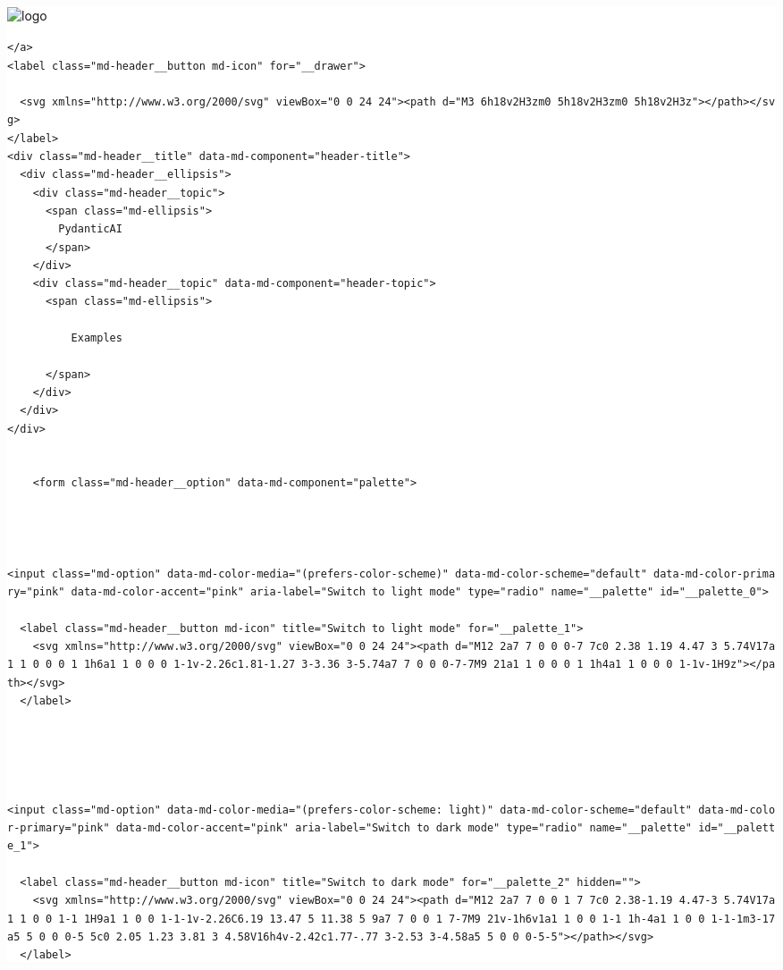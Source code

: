   <img src="../img/logo-white.svg" alt="logo">

    </a>
    <label class="md-header__button md-icon" for="__drawer">
      
      <svg xmlns="http://www.w3.org/2000/svg" viewBox="0 0 24 24"><path d="M3 6h18v2H3zm0 5h18v2H3zm0 5h18v2H3z"></path></svg>
    </label>
    <div class="md-header__title" data-md-component="header-title">
      <div class="md-header__ellipsis">
        <div class="md-header__topic">
          <span class="md-ellipsis">
            PydanticAI
          </span>
        </div>
        <div class="md-header__topic" data-md-component="header-topic">
          <span class="md-ellipsis">
            
              Examples
            
          </span>
        </div>
      </div>
    </div>
    
      
        <form class="md-header__option" data-md-component="palette">
  
    
    
    
    <input class="md-option" data-md-color-media="(prefers-color-scheme)" data-md-color-scheme="default" data-md-color-primary="pink" data-md-color-accent="pink" aria-label="Switch to light mode" type="radio" name="__palette" id="__palette_0">
    
      <label class="md-header__button md-icon" title="Switch to light mode" for="__palette_1">
        <svg xmlns="http://www.w3.org/2000/svg" viewBox="0 0 24 24"><path d="M12 2a7 7 0 0 0-7 7c0 2.38 1.19 4.47 3 5.74V17a1 1 0 0 0 1 1h6a1 1 0 0 0 1-1v-2.26c1.81-1.27 3-3.36 3-5.74a7 7 0 0 0-7-7M9 21a1 1 0 0 0 1 1h4a1 1 0 0 0 1-1v-1H9z"></path></svg>
      </label>
    
  
    
    
    
    <input class="md-option" data-md-color-media="(prefers-color-scheme: light)" data-md-color-scheme="default" data-md-color-primary="pink" data-md-color-accent="pink" aria-label="Switch to dark mode" type="radio" name="__palette" id="__palette_1">
    
      <label class="md-header__button md-icon" title="Switch to dark mode" for="__palette_2" hidden="">
        <svg xmlns="http://www.w3.org/2000/svg" viewBox="0 0 24 24"><path d="M12 2a7 7 0 0 1 7 7c0 2.38-1.19 4.47-3 5.74V17a1 1 0 0 1-1 1H9a1 1 0 0 1-1-1v-2.26C6.19 13.47 5 11.38 5 9a7 7 0 0 1 7-7M9 21v-1h6v1a1 1 0 0 1-1 1h-4a1 1 0 0 1-1-1m3-17a5 5 0 0 0-5 5c0 2.05 1.23 3.81 3 4.58V16h4v-2.42c1.77-.77 3-2.53 3-4.58a5 5 0 0 0-5-5"></path></svg>
      </label>
    
  
    
    
    